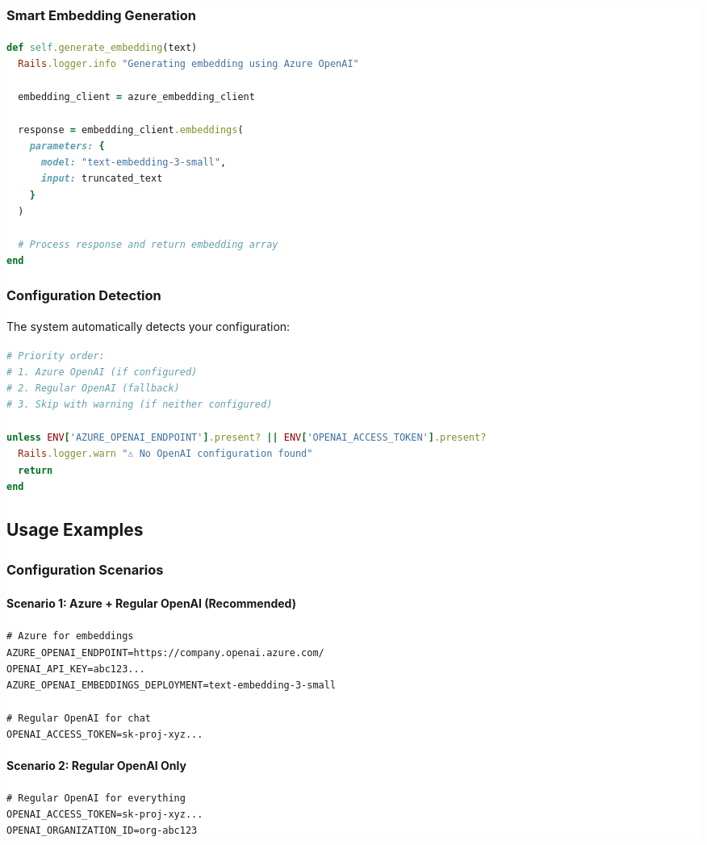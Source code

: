 ### **Smart Embedding Generation**

```ruby
def self.generate_embedding(text)
  Rails.logger.info "Generating embedding using Azure OpenAI"

  embedding_client = azure_embedding_client

  response = embedding_client.embeddings(
    parameters: {
      model: "text-embedding-3-small",
      input: truncated_text
    }
  )

  # Process response and return embedding array
end
```

### **Configuration Detection**

The system automatically detects your configuration:

```ruby
# Priority order:
# 1. Azure OpenAI (if configured)
# 2. Regular OpenAI (fallback)
# 3. Skip with warning (if neither configured)

unless ENV['AZURE_OPENAI_ENDPOINT'].present? || ENV['OPENAI_ACCESS_TOKEN'].present?
  Rails.logger.warn "⚠️ No OpenAI configuration found"
  return
end
```

## Usage Examples

### **Configuration Scenarios**

#### **Scenario 1: Azure + Regular OpenAI (Recommended)**
```env
# Azure for embeddings
AZURE_OPENAI_ENDPOINT=https://company.openai.azure.com/
OPENAI_API_KEY=abc123...
AZURE_OPENAI_EMBEDDINGS_DEPLOYMENT=text-embedding-3-small

# Regular OpenAI for chat
OPENAI_ACCESS_TOKEN=sk-proj-xyz...
```

#### **Scenario 2: Regular OpenAI Only**
```env
# Regular OpenAI for everything
OPENAI_ACCESS_TOKEN=sk-proj-xyz...
OPENAI_ORGANIZATION_ID=org-abc123
```
